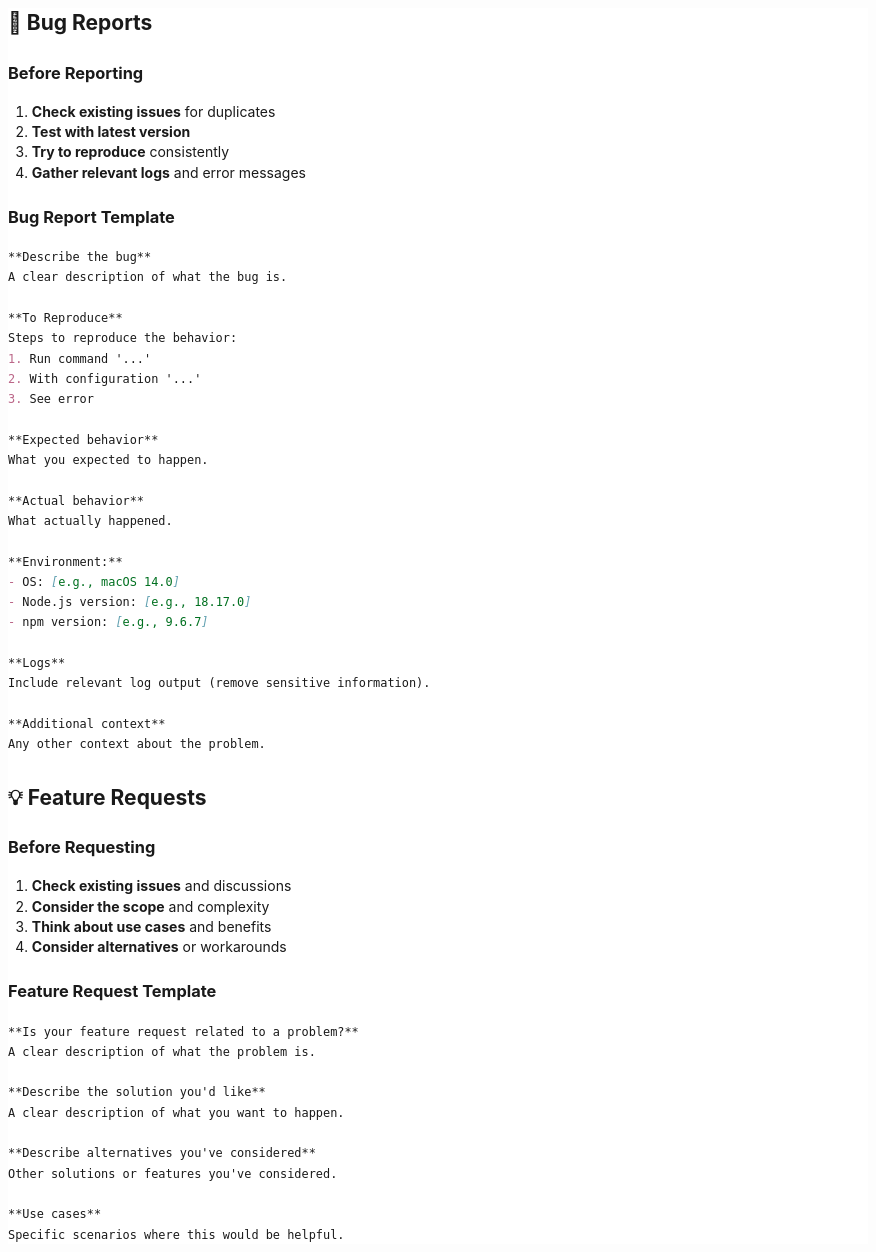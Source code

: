 ## 🐛 Bug Reports

### Before Reporting

1. **Check existing issues** for duplicates
2. **Test with latest version**
3. **Try to reproduce** consistently
4. **Gather relevant logs** and error messages

### Bug Report Template

```markdown
**Describe the bug**
A clear description of what the bug is.

**To Reproduce**
Steps to reproduce the behavior:
1. Run command '...'
2. With configuration '...'
3. See error

**Expected behavior**
What you expected to happen.

**Actual behavior**
What actually happened.

**Environment:**
- OS: [e.g., macOS 14.0]
- Node.js version: [e.g., 18.17.0]
- npm version: [e.g., 9.6.7]

**Logs**
Include relevant log output (remove sensitive information).

**Additional context**
Any other context about the problem.
```

## 💡 Feature Requests

### Before Requesting

1. **Check existing issues** and discussions
2. **Consider the scope** and complexity
3. **Think about use cases** and benefits
4. **Consider alternatives** or workarounds

### Feature Request Template

```markdown
**Is your feature request related to a problem?**
A clear description of what the problem is.

**Describe the solution you'd like**
A clear description of what you want to happen.

**Describe alternatives you've considered**
Other solutions or features you've considered.

**Use cases**
Specific scenarios where this would be helpful.

```